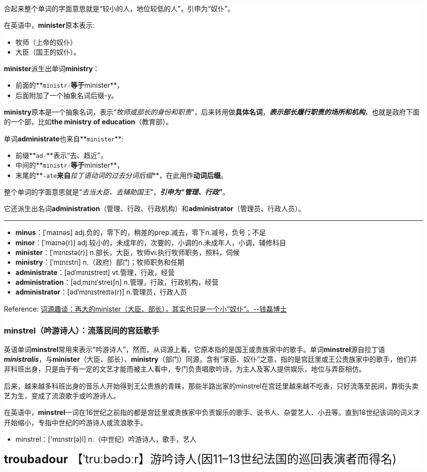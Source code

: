 合起来整个单词的字面意思就是“较小的人，地位较低的人”，引申为“奴仆”。



在英语中，**minister**原本表示:

- 牧师（上帝的奴仆）
- 大臣（国王的奴仆）。



**minister**派生出单词**ministry**：

- 前面的**`ministr-`**等于**minister**，
- 后面附加了一个抽象名词后缀-y。



**ministry**原本是一个抽象名词，表示“*牧师或部长的身份和职责*”，后来转用做**具体名词**，***表示部长履行职责的场所和机构***，也就是政府下面的一个部，比如**the ministry of education**（教育部）。



单词**administrate**也来自**`minister`**:

- 前缀**`ad-`**表示“去、趋近”，
- 中间的**`ministr-`**等于**minister**，
- 末尾的**`-ate`**来自***拉丁语动词的过去分词后缀***，在此用作**动词后缀**。

整个单词的字面意思就是“*去当大臣、去辅助国王*”，***引申为“管理、行政”***。

它还派生出名词**administration**（管理、行政、行政机构）和**administrator**（管理员、行政人员）。



------------------------

- **minus**：[ˈmaɪnəs] adj.负的，零下的，稍差的prep.减去，零下n.减号，负号；不足
- **minor**：[ˈmaɪnə(r)] adj.较小的，未成年的，次要的，小调的n.未成年人，小调，辅修科目
- **minister**：[ˈmɪnɪstə(r)] n.部长，大臣，牧师vi.执行牧师职务，照料，伺候
- **ministry**：[ˈmɪnɪstri] n.（政府）部门；牧师职务和任期
- **administrate**：[ədˈmɪnɪstreɪt] vt.管理，行政，经营
- **administration**：[ədˌmɪnɪˈstreɪʃn] n.管理，行政，行政机构，经营
- **administrator**：[ədˈmɪnɪstreɪtə(r)] n.管理员，行政人员

Reference: [词源趣谈：再大的minister（大臣、部长），其实也只是一个小“奴仆”。--钱磊博士](https://mp.weixin.qq.com/s/YqjWyrjx1h9L0b62NYp6rg)



### minstrel（吟游诗人）：流落民间的宫廷歌手

英语单词**minstrel**常用来表示“吟游诗人”，然而，从词源上看，它原本指的是国王或贵族家中的歌手。单词**minstrel**源自拉丁语***ministralis***，与**minister**（大臣、部长）、**ministry**（部门）同源，含有“家臣、奴仆”之意，指的是宫廷里或王公贵族家中的歌手，他们并非科班出身，只是由于有一定的文艺才能而被主人看中，专门负责唱歌吟诗，为主人及客人提供娱乐，地位与弄臣相仿。

后来，越来越多科班出身的音乐人开始得到王公贵族的青睐，那些半路出家的minstrel在宫廷里越来越不吃香，只好流落至民间，靠街头卖艺为生，变成了流浪歌手或吟游诗人。

在英语中，**minstrel**一词在16世纪之前指的都是宫廷里或贵族家中负责娱乐的歌手、说书人、杂耍艺人、小丑等。直到18世纪该词的词义才开始缩小，专指中世纪的吟游诗人或流浪歌手。

- minstrel：['mɪnstr(ə)l] n.（中世纪）吟游诗人，歌手，艺人



<font size=5>**troubadour** 【ˈtruːbədɔːr】游吟诗人(因11–13世纪法国的巡回表演者而得名) </font>


[^1]: totem pole【ˈtoʊtəm poʊl】 图腾柱;(机构等内的)等级，级别。 a range of different levels in an organization, etc.
[^2]: 词源说明(童理民)  <br/>1 - 来自拉丁语 masculus,男人的，具备男人的美德的，来自 mas,男人，男子，词源同 marry,-cul,小词后缀。字面意思即小男子汉，男人的。后引申词义男性化的，语法格阳性的。male 为该词缩写词。<br/><br/>摩西英语(摩西)<br/>male [meɪl] adj.男性的；雄性的；有力的，n.男人；雄性动物。这个单词可以参考masculine ['mæskjʊlɪn] adj.男性的；阳性的；男子气概的，n.男性；阳性；阳性词，masculine=mas+cul+ine，mas-男性，cul-指小，-ine表of,like。male可以看作是mascul-的缩短式。男性的符号来自罗马战神Mars的盾和矛。